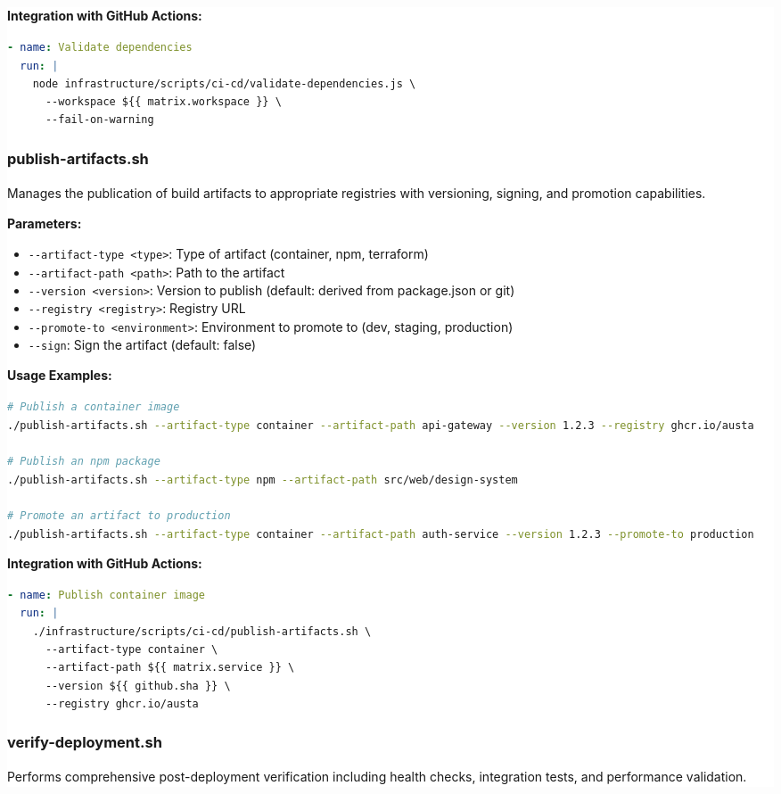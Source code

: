 **Integration with GitHub Actions:**

```yaml
- name: Validate dependencies
  run: |
    node infrastructure/scripts/ci-cd/validate-dependencies.js \
      --workspace ${{ matrix.workspace }} \
      --fail-on-warning
```

### publish-artifacts.sh

Manages the publication of build artifacts to appropriate registries with versioning, signing, and promotion capabilities.

**Parameters:**

- `--artifact-type <type>`: Type of artifact (container, npm, terraform)
- `--artifact-path <path>`: Path to the artifact
- `--version <version>`: Version to publish (default: derived from package.json or git)
- `--registry <registry>`: Registry URL
- `--promote-to <environment>`: Environment to promote to (dev, staging, production)
- `--sign`: Sign the artifact (default: false)

**Usage Examples:**

```bash
# Publish a container image
./publish-artifacts.sh --artifact-type container --artifact-path api-gateway --version 1.2.3 --registry ghcr.io/austa

# Publish an npm package
./publish-artifacts.sh --artifact-type npm --artifact-path src/web/design-system

# Promote an artifact to production
./publish-artifacts.sh --artifact-type container --artifact-path auth-service --version 1.2.3 --promote-to production
```

**Integration with GitHub Actions:**

```yaml
- name: Publish container image
  run: |
    ./infrastructure/scripts/ci-cd/publish-artifacts.sh \
      --artifact-type container \
      --artifact-path ${{ matrix.service }} \
      --version ${{ github.sha }} \
      --registry ghcr.io/austa
```

### verify-deployment.sh

Performs comprehensive post-deployment verification including health checks, integration tests, and performance validation.
